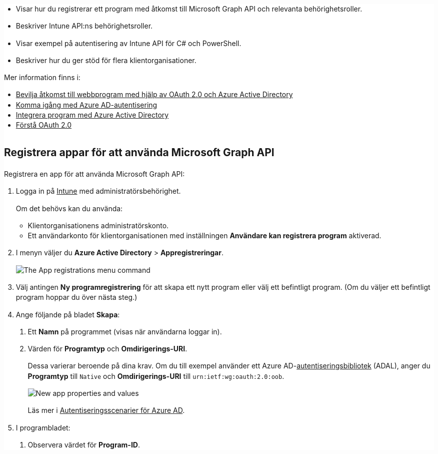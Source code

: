 - Visar hur du registrerar ett program med åtkomst till Microsoft Graph API och relevanta behörighetsroller.

- Beskriver Intune API:ns behörighetsroller.

- Visar exempel på autentisering av Intune API för C# och PowerShell.

- Beskriver hur du ger stöd för flera klientorganisationer.

Mer information finns i:

- [Bevilja åtkomst till webbprogram med hjälp av OAuth 2.0 och Azure Active Directory](https://docs.microsoft.com/azure/active-directory/develop/active-directory-protocols-oauth-code)
- [Komma igång med Azure AD-autentisering](https://www.visualstudio.com/docs/integrate/get-started/auth/oauth)
- [Integrera program med Azure Active Directory](https://docs.microsoft.com/azure/active-directory/develop/active-directory-integrating-applications)
- [Förstå OAuth 2.0](https://oauth.net/2/)

## <a name="register-apps-to-use-the-microsoft-graph-api"></a>Registrera appar för att använda Microsoft Graph API

Registrera en app för att använda Microsoft Graph API:

1. Logga in på [Intune](https://go.microsoft.com/fwlink/?linkid=2090973) med administratörsbehörighet.

    Om det behövs kan du använda:
    - Klientorganisationens administratörskonto.
    - Ett användarkonto för klientorganisationen med inställningen **Användare kan registrera program** aktiverad.

2. I menyn väljer du **Azure Active Directory** &gt; **Appregistreringar**.

    <img src="../media/azure-ad-app-reg.png" width="157" height="170" alt="The App registrations menu command" />

3. Välj antingen **Ny programregistrering** för att skapa ett nytt program eller välj ett befintligt program.  (Om du väljer ett befintligt program hoppar du över nästa steg.)

4. Ange följande på bladet **Skapa**:

    1. Ett **Namn** på programmet (visas när användarna loggar in).

    2. Värden för **Programtyp** och **Omdirigerings-URI**.

        Dessa varierar beroende på dina krav. Om du till exempel använder ett Azure AD-[autentiseringsbibliotek](https://docs.microsoft.com/azure/active-directory/develop/active-directory-authentication-libraries) (ADAL), anger du **Programtyp** till `Native` och **Omdirigerings-URI** till `urn:ietf:wg:oauth:2.0:oob`.

        <img src="../media/azure-ad-app-new.png" width="209" height="140" alt="New app properties and values" />

        Läs mer i [Autentiseringsscenarier för Azure AD](https://docs.microsoft.com/azure/active-directory/develop/active-directory-authentication-scenarios).

5. I programbladet:

    1. Observera värdet för **Program-ID**.
